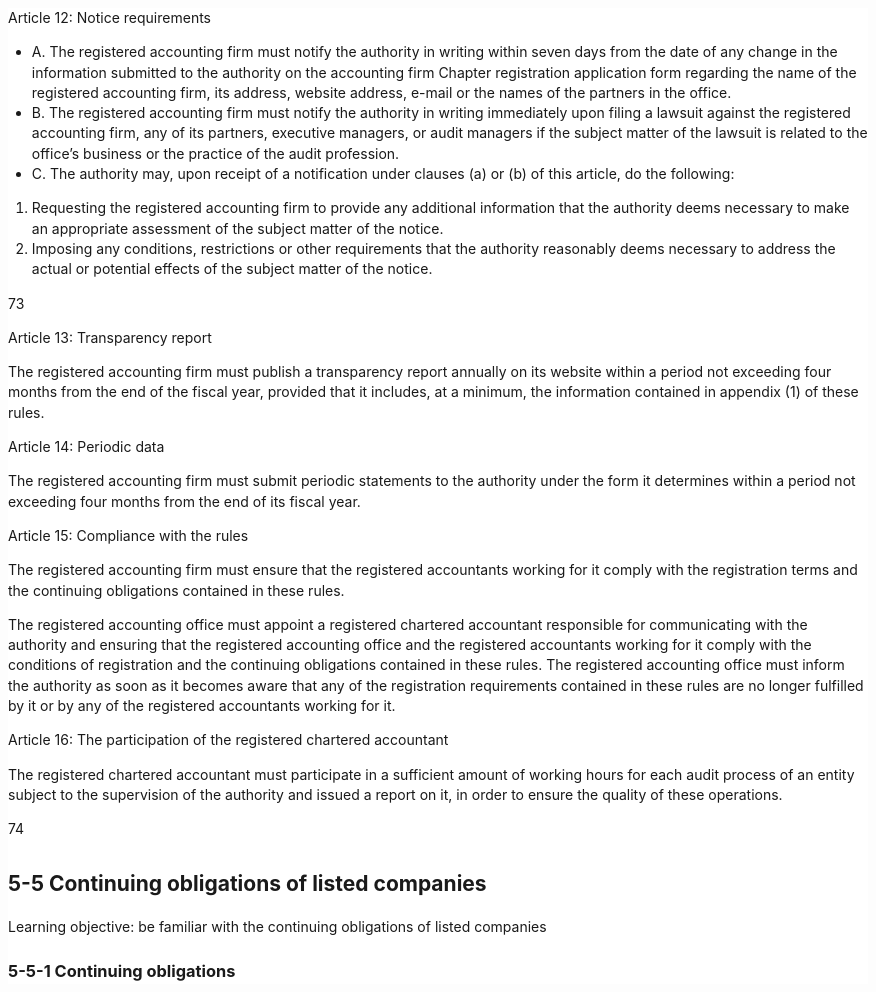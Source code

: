 Article 12: Notice requirements

- A. The registered accounting firm must notify the authority in writing within seven days from the date of any change in the information submitted to the authority on the accounting firm Chapter registration application form regarding the name of the registered accounting firm, its address, website address, e-mail or the names of the partners in the office.
- B. The registered accounting firm must notify the authority in writing immediately upon filing a lawsuit against the registered accounting firm, any of its partners, executive managers, or audit managers if the subject matter of the lawsuit is related to the office’s business or the practice of the audit profession.
- C. The authority may, upon receipt of a notification under clauses (a) or (b) of this article, do the following:

1. Requesting the registered accounting firm to provide any additional information that the authority deems necessary to make an appropriate assessment of the subject matter of the notice.
2. Imposing any conditions, restrictions or other requirements that the authority reasonably deems necessary to address the actual or potential effects of the subject matter of the notice.

73

Article 13: Transparency report

The registered accounting firm must publish a transparency report annually on its website within a period not exceeding four months from the end of the fiscal year, provided that it includes, at a minimum, the information contained in appendix (1) of these rules.

Article 14: Periodic data

The registered accounting firm must submit periodic statements to the authority under the form it determines within a period not exceeding four months from the end of its fiscal year.

Article 15: Compliance with the rules

The registered accounting firm must ensure that the registered accountants working for it comply with the registration terms and the continuing obligations contained in these rules.

The registered accounting office must appoint a registered chartered accountant responsible for communicating with the authority and ensuring that the registered accounting office and the registered accountants working for it comply with the conditions of registration and the continuing obligations contained in these rules. The registered accounting office must inform the authority as soon as it becomes aware that any of the registration requirements contained in these rules are no longer fulfilled by it or by any of the registered accountants working for it.

Article 16: The participation of the registered chartered accountant

The registered chartered accountant must participate in a sufficient amount of working hours for each audit process of an entity subject to the supervision of the authority and issued a report on it, in order to ensure the quality of these operations.

74

## 5-5 Continuing obligations of listed companies

Learning objective: be familiar with the continuing obligations of listed companies

### 5-5-1 Continuing obligations
